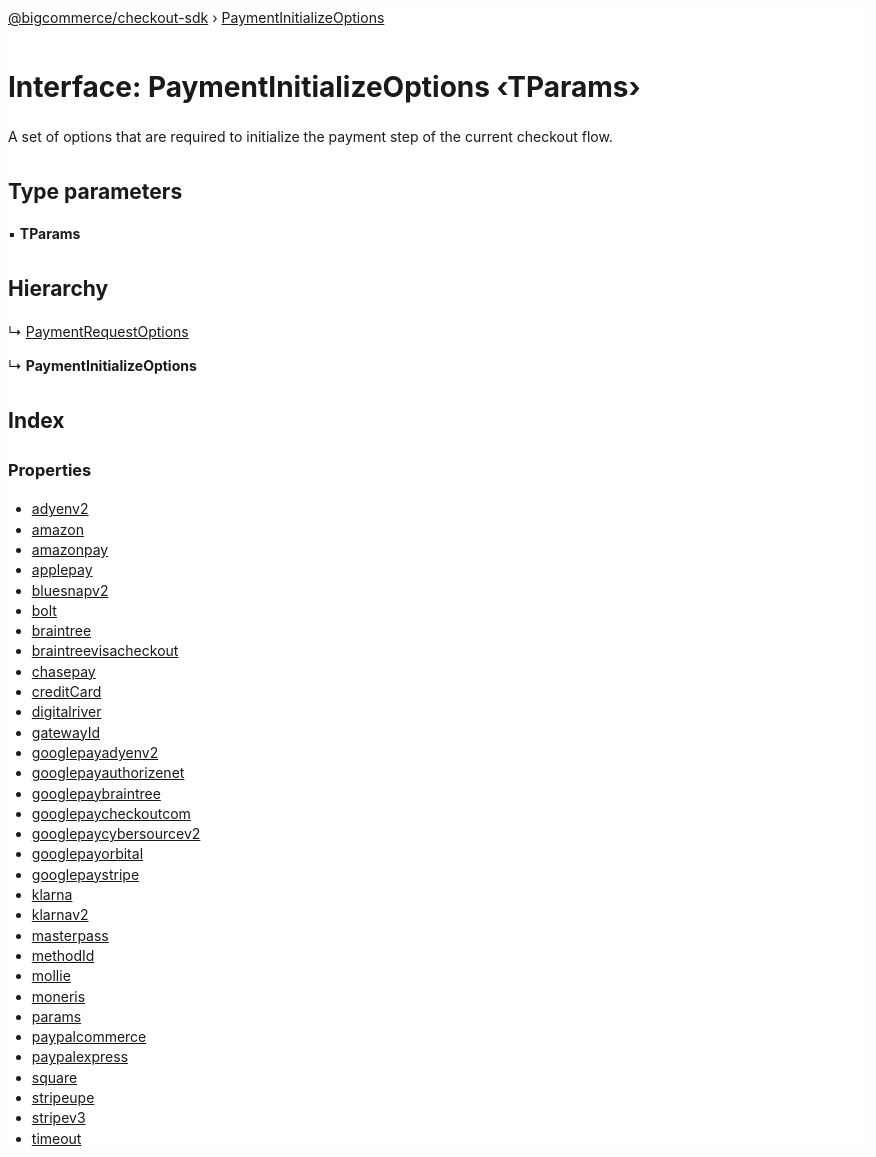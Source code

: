 [@bigcommerce/checkout-sdk](../README.md) › [PaymentInitializeOptions](paymentinitializeoptions.md)

# Interface: PaymentInitializeOptions ‹**TParams**›

A set of options that are required to initialize the payment step of the
current checkout flow.

## Type parameters

▪ **TParams**

## Hierarchy

  ↳ [PaymentRequestOptions](paymentrequestoptions.md)

  ↳ **PaymentInitializeOptions**

## Index

### Properties

* [adyenv2](paymentinitializeoptions.md#optional-adyenv2)
* [amazon](paymentinitializeoptions.md#optional-amazon)
* [amazonpay](paymentinitializeoptions.md#optional-amazonpay)
* [applepay](paymentinitializeoptions.md#optional-applepay)
* [bluesnapv2](paymentinitializeoptions.md#optional-bluesnapv2)
* [bolt](paymentinitializeoptions.md#optional-bolt)
* [braintree](paymentinitializeoptions.md#optional-braintree)
* [braintreevisacheckout](paymentinitializeoptions.md#optional-braintreevisacheckout)
* [chasepay](paymentinitializeoptions.md#optional-chasepay)
* [creditCard](paymentinitializeoptions.md#optional-creditcard)
* [digitalriver](paymentinitializeoptions.md#optional-digitalriver)
* [gatewayId](paymentinitializeoptions.md#optional-gatewayid)
* [googlepayadyenv2](paymentinitializeoptions.md#optional-googlepayadyenv2)
* [googlepayauthorizenet](paymentinitializeoptions.md#optional-googlepayauthorizenet)
* [googlepaybraintree](paymentinitializeoptions.md#optional-googlepaybraintree)
* [googlepaycheckoutcom](paymentinitializeoptions.md#optional-googlepaycheckoutcom)
* [googlepaycybersourcev2](paymentinitializeoptions.md#optional-googlepaycybersourcev2)
* [googlepayorbital](paymentinitializeoptions.md#optional-googlepayorbital)
* [googlepaystripe](paymentinitializeoptions.md#optional-googlepaystripe)
* [klarna](paymentinitializeoptions.md#optional-klarna)
* [klarnav2](paymentinitializeoptions.md#optional-klarnav2)
* [masterpass](paymentinitializeoptions.md#optional-masterpass)
* [methodId](paymentinitializeoptions.md#methodid)
* [mollie](paymentinitializeoptions.md#optional-mollie)
* [moneris](paymentinitializeoptions.md#optional-moneris)
* [params](paymentinitializeoptions.md#optional-params)
* [paypalcommerce](paymentinitializeoptions.md#optional-paypalcommerce)
* [paypalexpress](paymentinitializeoptions.md#optional-paypalexpress)
* [square](paymentinitializeoptions.md#optional-square)
* [stripeupe](paymentinitializeoptions.md#optional-stripeupe)
* [stripev3](paymentinitializeoptions.md#optional-stripev3)
* [timeout](paymentinitializeoptions.md#optional-timeout)
